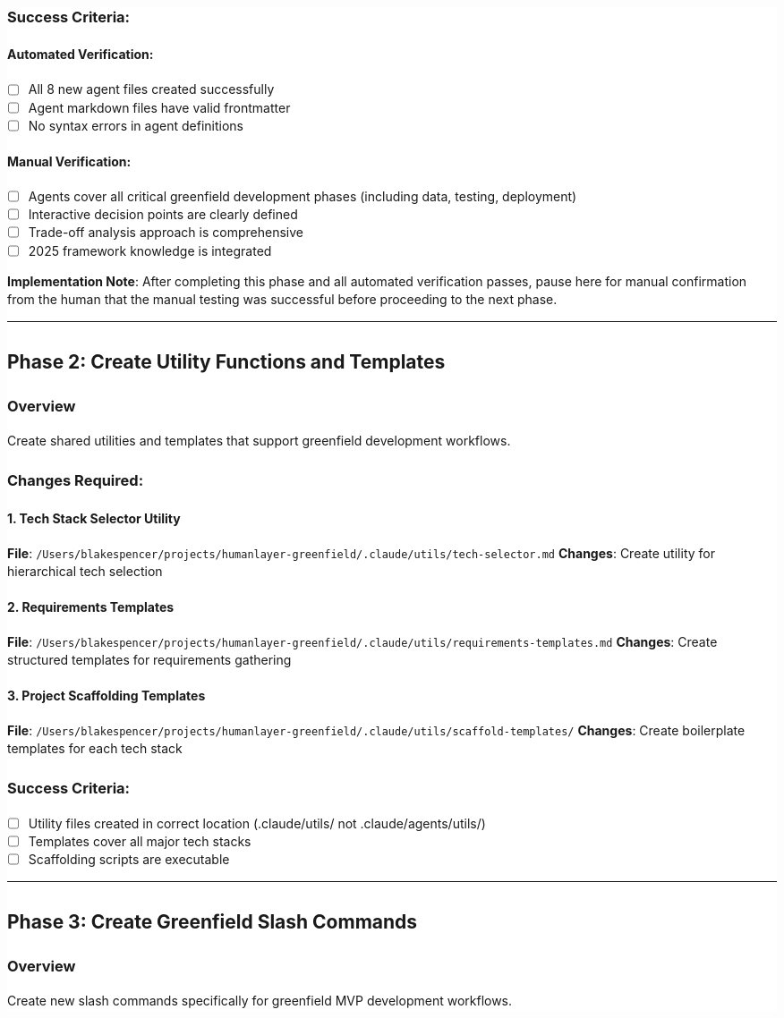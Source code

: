 ### Success Criteria:

#### Automated Verification:
- [ ] All 8 new agent files created successfully
- [ ] Agent markdown files have valid frontmatter
- [ ] No syntax errors in agent definitions

#### Manual Verification:
- [ ] Agents cover all critical greenfield development phases (including data, testing, deployment)
- [ ] Interactive decision points are clearly defined
- [ ] Trade-off analysis approach is comprehensive
- [ ] 2025 framework knowledge is integrated

**Implementation Note**: After completing this phase and all automated verification passes, pause here for manual confirmation from the human that the manual testing was successful before proceeding to the next phase.

---

## Phase 2: Create Utility Functions and Templates

### Overview
Create shared utilities and templates that support greenfield development workflows.

### Changes Required:

#### 1. Tech Stack Selector Utility
**File**: `/Users/blakespencer/projects/humanlayer-greenfield/.claude/utils/tech-selector.md`
**Changes**: Create utility for hierarchical tech selection

#### 2. Requirements Templates
**File**: `/Users/blakespencer/projects/humanlayer-greenfield/.claude/utils/requirements-templates.md`
**Changes**: Create structured templates for requirements gathering

#### 3. Project Scaffolding Templates
**File**: `/Users/blakespencer/projects/humanlayer-greenfield/.claude/utils/scaffold-templates/`
**Changes**: Create boilerplate templates for each tech stack

### Success Criteria:
- [ ] Utility files created in correct location (.claude/utils/ not .claude/agents/utils/)
- [ ] Templates cover all major tech stacks
- [ ] Scaffolding scripts are executable

---

## Phase 3: Create Greenfield Slash Commands

### Overview
Create new slash commands specifically for greenfield MVP development workflows.
